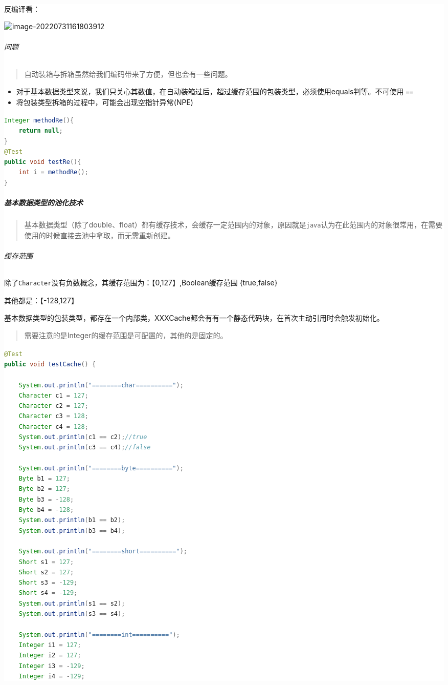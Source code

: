 反编译看：

![image-20220731161803912](https://xiaochuang6.oss-cn-shanghai.aliyuncs.com/java%E7%AC%94%E8%AE%B0/%E8%AF%BB%E4%B9%A6%E7%AC%94%E8%AE%B0/java%E6%88%90%E7%A5%9E%E4%B9%8B%E8%B7%AF/202208282251026.png)

###### 问题

> 自动装箱与拆箱虽然给我们编码带来了方便，但也会有一些问题。

- 对于基本数据类型来说，我们只关心其数值，在自动装箱过后，超过缓存范围的包装类型，必须使用equals判等。不可使用 `==`
- 将包装类型拆箱的过程中，可能会出现空指针异常(NPE)

```java
Integer methodRe(){
    return null;
}
@Test
public void testRe(){
    int i = methodRe();
}
```



##### 基本数据类型的池化技术

> 基本数据类型（除了double、float）都有缓存技术，会缓存一定范围内的对象，原因就是`java`认为在此范围内的对象很常用，在需要使用的时候直接去池中拿取，而无需重新创建。

###### 缓存范围

除了`Character`没有负数概念，其缓存范围为：【0,127】,Boolean缓存范围 {true,false}

其他都是：【-128,127】

基本数据类型的包装类型，都存在一个内部类，XXXCache都会有有一个静态代码块，在首次主动引用时会触发初始化。

> 需要注意的是Integer的缓存范围是可配置的，其他的是固定的。

```java
@Test
public void testCache() {

    System.out.println("========char==========");
    Character c1 = 127;
    Character c2 = 127;
    Character c3 = 128;
    Character c4 = 128;
    System.out.println(c1 == c2);//true
    System.out.println(c3 == c4);//false

    System.out.println("========byte==========");
    Byte b1 = 127;
    Byte b2 = 127;
    Byte b3 = -128;
    Byte b4 = -128;
    System.out.println(b1 == b2);
    System.out.println(b3 == b4);

    System.out.println("========short==========");
    Short s1 = 127;
    Short s2 = 127;
    Short s3 = -129;
    Short s4 = -129;
    System.out.println(s1 == s2);
    System.out.println(s3 == s4);

    System.out.println("========int==========");
    Integer i1 = 127;
    Integer i2 = 127;
    Integer i3 = -129;
    Integer i4 = -129;
```